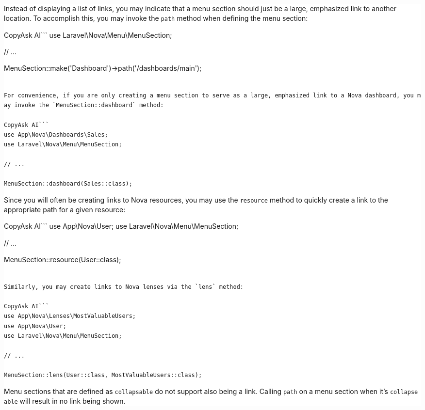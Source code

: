 ```

```

Instead of displaying a list of links, you may indicate that a menu section should just be a large, emphasized link to another location. To accomplish this, you may invoke the `path` method when defining the menu section:

CopyAsk AI```
use Laravel\Nova\Menu\MenuSection;

// ...

MenuSection::make('Dashboard')->path('/dashboards/main');

```

For convenience, if you are only creating a menu section to serve as a large, emphasized link to a Nova dashboard, you may invoke the `MenuSection::dashboard` method:

CopyAsk AI```
use App\Nova\Dashboards\Sales;
use Laravel\Nova\Menu\MenuSection;

// ...

MenuSection::dashboard(Sales::class);

```

Since you will often be creating links to Nova resources, you may use the `resource` method to quickly create a link to the appropriate path for a given resource:

CopyAsk AI```
use App\Nova\User;
use Laravel\Nova\Menu\MenuSection;

// ...

MenuSection::resource(User::class);

```

Similarly, you may create links to Nova lenses via the `lens` method:

CopyAsk AI```
use App\Nova\Lenses\MostValuableUsers;
use App\Nova\User;
use Laravel\Nova\Menu\MenuSection;

// ...

MenuSection::lens(User::class, MostValuableUsers::class);

```

Menu sections that are defined as `collapsable` do not support also being a link. Calling `path` on a menu section when it’s `collapseable` will result in no link being shown.
